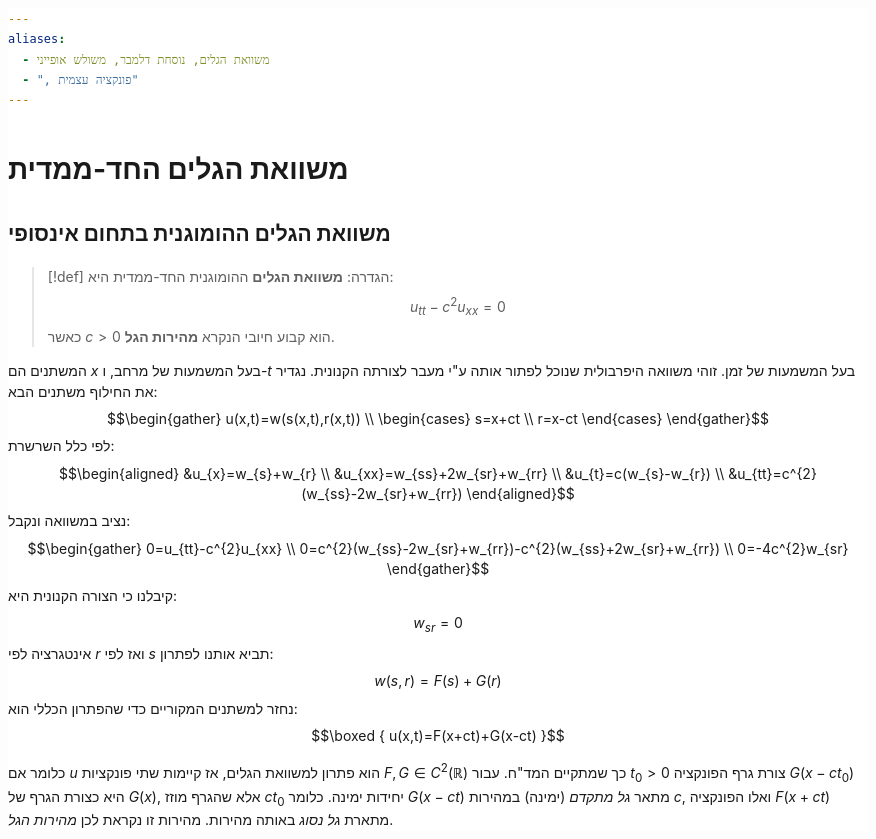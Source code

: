 ```yaml
---
aliases:
  - משוואת הגלים, נוסחת דלמבר, משולש אופייני
  - ", פונקציה עצמית"
---
```

# משוואת הגלים החד-ממדית
## משוואת הגלים ההומוגנית בתחום אינסופי
>[!def] הגדרה: 
 >**משוואת הגלים** ההומוגנית החד-ממדית היא:
 >$$u_{tt}-c^{2}u_{xx}=0$$
 >כאשר $c>0$ הוא קבוע חיובי הנקרא **מהירות הגל**.
 
 המשתנים הם $x$ בעל המשמעות של מרחב, ו-$t$ בעל המשמעות של זמן. זוהי משוואה היפרבולית שנוכל לפתור אותה ע"י מעבר לצורתה הקנונית. נגדיר את החילוף משתנים הבא:
 $$\begin{gather}
u(x,t)=w(s(x,t),r(x,t)) \\
\begin{cases}
s=x+ct \\
r=x-ct
\end{cases}
\end{gather}$$ 
לפי כלל השרשרת:
$$\begin{aligned}
&u_{x}=w_{s}+w_{r} \\
&u_{xx}=w_{ss}+2w_{sr}+w_{rr} \\
&u_{t}=c(w_{s}-w_{r}) \\
&u_{tt}=c^{2}(w_{ss}-2w_{sr}+w_{rr})
\end{aligned}$$
נציב במשוואה ונקבל:
$$\begin{gather}
0=u_{tt}-c^{2}u_{xx} \\
0=c^{2}(w_{ss}-2w_{sr}+w_{rr})-c^{2}(w_{ss}+2w_{sr}+w_{rr}) \\
0=-4c^{2}w_{sr}
\end{gather}$$
קיבלנו כי הצורה הקנונית היא:
$$w_{sr}=0$$
אינטגרציה לפי $r$ ואז לפי $s$ תביא אותנו לפתרון:
$$w(s,r)=F(s)+G(r)$$
נחזר למשתנים המקוריים כדי שהפתרון הכללי הוא:
$$\boxed {
u(x,t)=F(x+ct)+G(x-ct)
 }$$

כלומר אם $u$ הוא פתרון למשוואת הגלים, אז קיימות שתי פונקציות $F,G\in C^{2}(\mathbb{R})$ כך שמתקיים המד"ח.
עבור ${t}_{0}>0$ צורת גרף הפונקציה $G(x-c{t}_{0})$ היא כצורת הגרף של $G(x)$, אלא שהגרף מוזז $c{t}_{0}$ יחידות ימינה. כלומר $G(x-ct)$ מתאר *גל מתקדם* (ימינה) במהירות $c$, ואלו הפונקציה $F(x+ct)$ מתארת *גל נסוג* באותה מהירות. מהירות זו נקראת לכן *מהירות הגל*.
